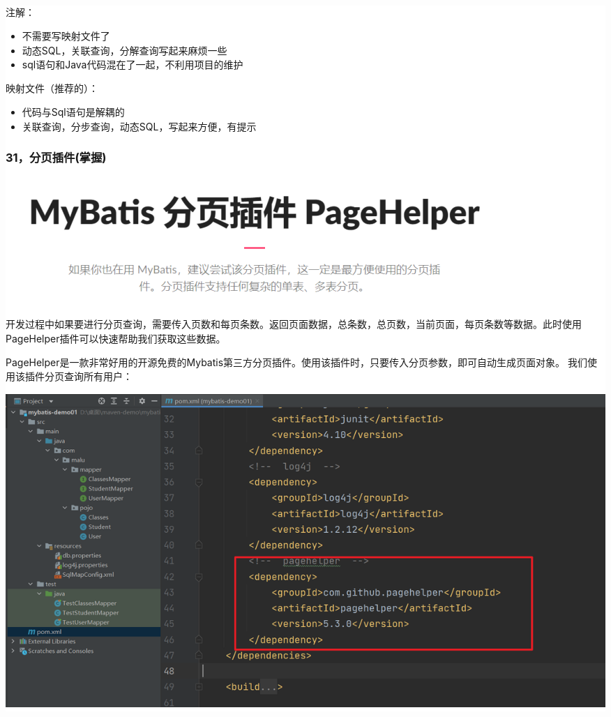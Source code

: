 

注解：

- 不需要写映射文件了
- 动态SQL，关联查询，分解查询写起来麻烦一些
- sql语句和Java代码混在了一起，不利用项目的维护



映射文件（推荐的）：

- 代码与Sql语句是解耦的
- 关联查询，分步查询，动态SQL，写起来方便，有提示



### 31，分页插件(掌握)

![1721877413265](./assets/1721877413265.png)





开发过程中如果要进行分页查询，需要传入页数和每页条数。返回页面数据，总条数，总页数，当前页面，每页条数等数据。此时使用PageHelper插件可以快速帮助我们获取这些数据。 



PageHelper是一款非常好用的开源免费的Mybatis第三方分页插件。使用该插件时，只要传入分页参数，即可自动生成页面对象。 我们使用该插件分页查询所有用户： 

![1721877610590](./assets/1721877610590.png)

